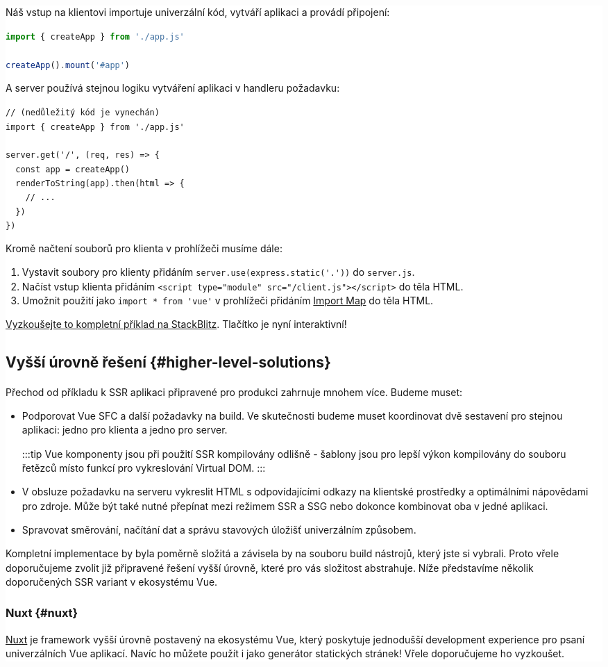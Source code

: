 Náš vstup na klientovi importuje univerzální kód, vytváří aplikaci a provádí připojení:

```js [client.js]
import { createApp } from './app.js'

createApp().mount('#app')
```

A server používá stejnou logiku vytváření aplikaci v handleru požadavku:

```js{2,5} [server.js]
// (nedůležitý kód je vynechán)
import { createApp } from './app.js'

server.get('/', (req, res) => {
  const app = createApp()
  renderToString(app).then(html => {
    // ...
  })
})
```

Kromě načtení souborů pro klienta v prohlížeči musíme dále:

1. Vystavit soubory pro klienty přidáním `server.use(express.static('.'))` do `server.js`.
2. Načíst vstup klienta přidáním `<script type="module" src="/client.js"></script>` do těla HTML.
3. Umožnit použití jako `import * from 'vue'` v prohlížeči přidáním [Import Map](https://github.com/WICG/import-maps) do těla HTML.

[Vyzkoušejte to kompletní příklad na StackBlitz](https://stackblitz.com/fork/vue-ssr-example?file=index.js). Tlačítko je nyní interaktivní!

## Vyšší úrovně řešení {#higher-level-solutions}

Přechod od příkladu k SSR aplikaci připravené pro produkci zahrnuje mnohem více. Budeme muset:

- Podporovat Vue SFC a další požadavky na build. Ve skutečnosti budeme muset koordinovat dvě sestavení pro stejnou aplikaci: jedno pro klienta a jedno pro server.

  :::tip
  Vue komponenty jsou při použití SSR kompilovány odlišně - šablony jsou pro lepší výkon kompilovány do souboru řetězců místo funkcí pro vykreslování Virtual DOM.
  :::

- V obsluze požadavku na serveru vykreslit HTML s odpovídajícími odkazy na klientské prostředky a optimálními nápovědami pro zdroje. Může být také nutné přepínat mezi režimem SSR a SSG nebo dokonce kombinovat oba v jedné aplikaci.

- Spravovat směrování, načítání dat a správu stavových úložišť univerzálním způsobem.

Kompletní implementace by byla poměrně složitá a závisela by na souboru build nástrojů, který jste si vybrali. Proto vřele doporučujeme zvolit již připravené řešení vyšší úrovně, které pro vás složitost abstrahuje. Níže představíme několik doporučených SSR variant v ekosystému Vue.

### Nuxt {#nuxt}

[Nuxt](https://nuxt.com/) je framework vyšší úrovně postavený na ekosystému Vue, který poskytuje jednodušší development experience pro psaní univerzálních Vue aplikací. Navíc ho můžete použít i jako generátor statických stránek! Vřele doporučujeme ho vyzkoušet.
